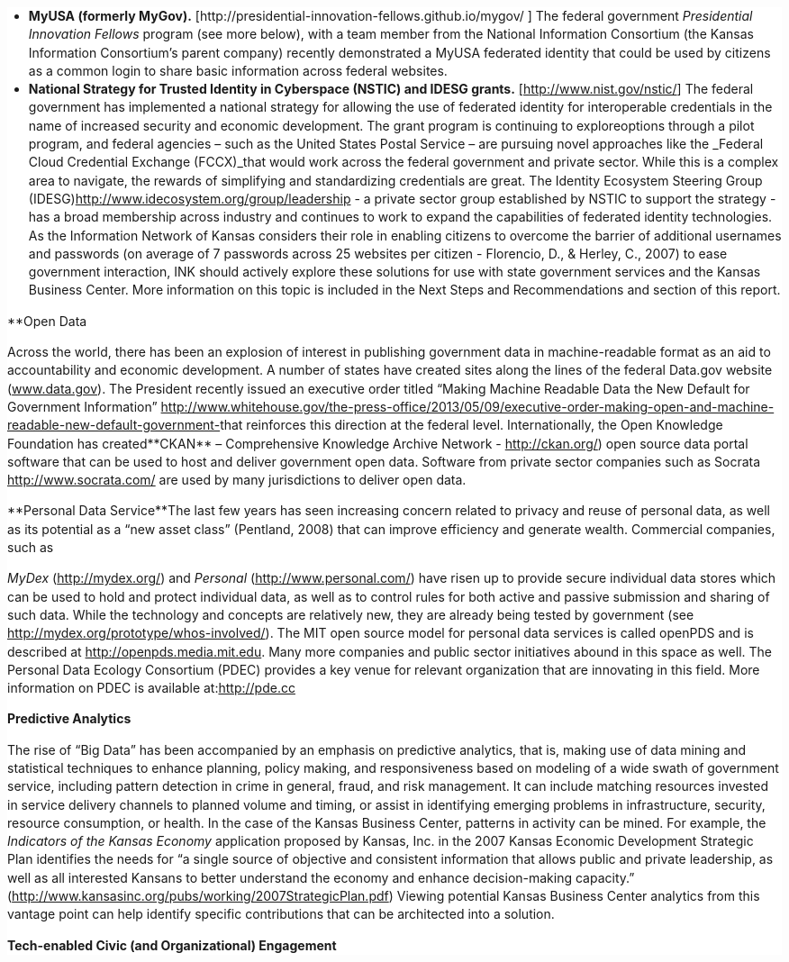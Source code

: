 <ul><li><strong>MyUSA (formerly MyGov).</strong> [http://presidential-innovation-fellows.github.io/mygov/ ] The federal government <em>Presidential Innovation Fellows</em> program (see more below), with a team member from the National Information Consortium (the Kansas Information Consortium’s parent company) recently demonstrated a MyUSA federated identity that could be used by citizens as a common login to share basic information across federal websites.</li><li><strong>National Strategy for Trusted Identity in Cyberspace (NSTIC) and IDESG grants.</strong>  <a href="http://www.nist.gov/nstic/">[http://www.nist.gov/nstic/</a>] The federal government has implemented a national strategy for allowing the use of federated identity for interoperable credentials in the name of increased security and economic development. The grant program is continuing to exploreoptions through a pilot program, and federal agencies – such as the United States Postal Service – are pursuing novel approaches like the _Federal Cloud Credential Exchange (FCCX)_that would work across the federal government and private sector. While this is a complex area to navigate, the rewards of simplifying and standardizing credentials are great. The Identity Ecosystem Steering Group (IDESG)<a href="http://www.idecosystem.org/group/leadership">http://www.idecosystem.org/group/leadership</a>  - a private sector group established by NSTIC to support the strategy - has a broad membership across industry and continues to work to expand the capabilities of federated identity technologies. As the Information Network of Kansas considers their role in enabling citizens to overcome the barrier of additional usernames and passwords (on average of 7 passwords across 25 websites per citizen - Florencio, D., &amp; Herley, C., 2007) to ease government interaction, INK should actively explore these solutions for use with state government services and the Kansas Business Center. More information on this topic is included in the Next Steps and Recommendations and section of this report.</li></ul>
<p>**Open Data</p>
<p>Across the world, there has been an explosion of interest in publishing government data in machine-readable format as an aid to accountability and economic development. A number of states have created sites along the lines of the federal Data.gov website (<a href="http://www.data.gov">www.data.gov</a>). The President recently issued an executive order titled “Making Machine Readable Data the New Default for Government Information” <a href="http://www.whitehouse.gov/the-press-office/2013/05/09/executive-order-making-open-and-machine-readable-new-default-government-">http://www.whitehouse.gov/the-press-office/2013/05/09/executive-order-making-open-and-machine-readable-new-default-government-</a>that reinforces this direction at the federal level. Internationally, the Open Knowledge Foundation has created**CKAN** – Comprehensive Knowledge Archive Network - <a href="http://ckan.org/">http://ckan.org/</a>) open source data portal software that can be used to host and deliver government open data. Software from private sector companies such as Socrata <a href="http://www.socrata.com/">http://www.socrata.com/</a> are used by many jurisdictions to deliver open data. </p>
<p>**Personal Data Service**The last few years has seen increasing concern related to privacy and reuse of personal data, as well as its potential as a “new asset class” (Pentland, 2008) that can improve efficiency and generate wealth. Commercial companies, such as </p>
<p><em>MyDex</em> (<a href="http://mydex.org/">http://mydex.org/</a>) and <em>Personal</em> (<a href="http://www.personal.com/">http://www.personal.com/</a>) have risen up to provide secure individual data stores which can be used to hold and protect individual data, as well as to control rules for both active and passive submission and sharing of such data. While the technology and concepts are relatively new, they are already being tested by government (see <a href="http://mydex.org/prototype/whos-involved/">http://mydex.org/prototype/whos-involved/</a>).   The MIT open source model for personal data services is called openPDS and is described at <a href="http://openpds.media.mit.edu">http://openpds.media.mit.edu</a>. Many more companies and public sector initiatives abound in this space as well. The Personal Data Ecology Consortium (PDEC) provides a key venue for relevant organization that are innovating in this field. More information on PDEC is available at:<a href="http://pde.cc">http://pde.cc</a> </p>
<p><strong>Predictive Analytics</strong></p>
<p>The rise of “Big Data” has been accompanied by an emphasis on predictive analytics, that is, making use of data mining and statistical techniques to enhance planning, policy making, and responsiveness based on modeling of a wide swath of government service, including pattern detection in crime in general, fraud, and risk management. It can include matching resources invested in service delivery channels to planned volume and timing, or assist in identifying emerging problems in infrastructure, security, resource consumption, or health. In the case of the Kansas Business Center, patterns in activity can be mined. For example, the <em>Indicators of the Kansas Economy</em> application proposed by Kansas, Inc. in the 2007 Kansas Economic Development Strategic Plan identifies the needs for “a single source of objective and consistent information that allows public and private leadership, as well as all interested Kansans to better understand the economy and enhance decision-making capacity.” (<a href="http://www.kansasinc.org/pubs/working/2007StrategicPlan.pdf">http://www.kansasinc.org/pubs/working/2007StrategicPlan.pdf</a>) Viewing potential Kansas Business Center analytics from this vantage point can help identify specific contributions that can be architected into a solution.</p>
<p><strong>Tech-enabled Civic (and Organizational) Engagement</strong> </p>